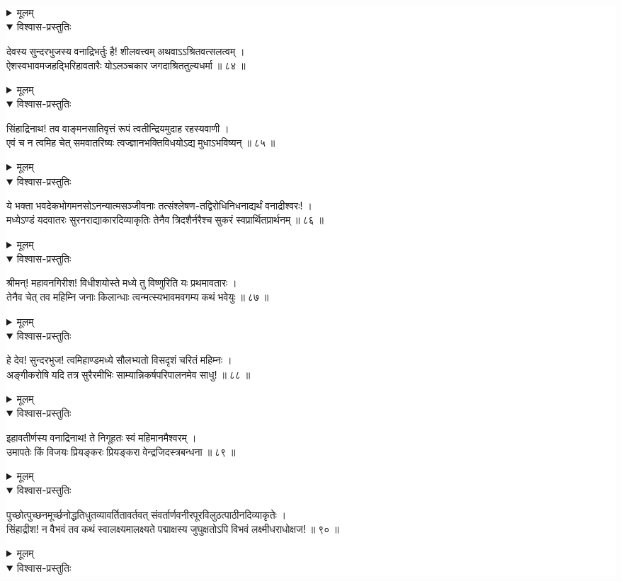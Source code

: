 <details><summary>मूलम्</summary></details>

<details open><summary>विश्वास-प्रस्तुतिः</summary>

देवस्य सुन्दरभुजस्य वनाद्रिभर्तुः है! शीलवत्त्वम् अथवाऽऽश्रितवत्सलत्वम् ।  
ऐशस्वभावमजहद्भिरिहावतारैः योऽलञ्चकार जगदाश्रिततुल्यधर्मा ॥ ८४ ॥
</details>

<details><summary>मूलम्</summary></details>

<details open><summary>विश्वास-प्रस्तुतिः</summary>

सिंहाद्रिनाथ! तव वाङ्मनसातिवृत्तं रूपं त्वतीन्द्रियमुदाह रहस्यवाणी ।  
एवं च न त्वमिह चेत् समवातरिष्यः त्वज्ज्ञानभक्तिविधयोऽद्य मुधाऽभविष्यन् ॥ ८५ ॥
</details>

<details><summary>मूलम्</summary></details>

<details open><summary>विश्वास-प्रस्तुतिः</summary>

ये भक्ता भवदेकभोगमनसोऽनन्यात्मसञ्जीवनाः तत्संश्लेषण-तद्विरोधिनिधनाद्यर्थं वनाद्रीश्वरः! ।  
मध्येऽण्डं यदवातरः सुरनराद्याकारदिव्याकृतिः तेनैव त्रिदशैर्नरैश्च सुकरं स्वप्रार्थितप्रार्थनम् ॥ ८६ ॥
</details>

<details><summary>मूलम्</summary></details>

<details open><summary>विश्वास-प्रस्तुतिः</summary>

श्रीमन्! महावनगिरीश! विधीशयोस्ते मध्ये तु विष्णुरिति यः प्रथमावतारः ।  
तेनैव चेत् तव महिम्नि जनाः किलान्धाः त्वन्मत्स्यभावमवगम्य कथं भवेयुः ॥ ८७ ॥
</details>

<details><summary>मूलम्</summary></details>

<details open><summary>विश्वास-प्रस्तुतिः</summary>

हे देव! सुन्दरभुज! त्वमिहाण्डमध्ये सौलभ्यतो विसदृशं चरितं महिम्नः ।  
अङ्गीकरोषि यदि तत्र सुरैरमीभिः साम्यान्निकर्षपरिपालनमेव साधु! ॥ ८८ ॥
</details>

<details><summary>मूलम्</summary></details>

<details open><summary>विश्वास-प्रस्तुतिः</summary>

इहावतीर्णस्य वनाद्रिनाथ! ते निगूहतः स्वं महिमानमैश्वरम् ।  
उमापतेः किं विजयः प्रियङ्करः प्रियङ्करा वेन्द्रजिदस्त्रबन्धना ॥ ८९ ॥
</details>

<details><summary>मूलम्</summary></details>

<details open><summary>विश्वास-प्रस्तुतिः</summary>

पुच्छोत्पुच्छनमूर्च्छनोद्धतिधुतव्यावर्तितावर्तवत् संवर्तार्णवनीरपूरविलुठत्पाठीनदिव्याकृतेः ।  
सिंहाद्रीश! न वैभवं तव कथं स्वालक्ष्यमालक्ष्यते पद्माक्षस्य जुघुक्षतोऽपि विभवं लक्ष्मीधराधोक्षज! ॥ ९० ॥
</details>

<details><summary>मूलम्</summary></details>

<details open><summary>विश्वास-प्रस्तुतिः</summary>
